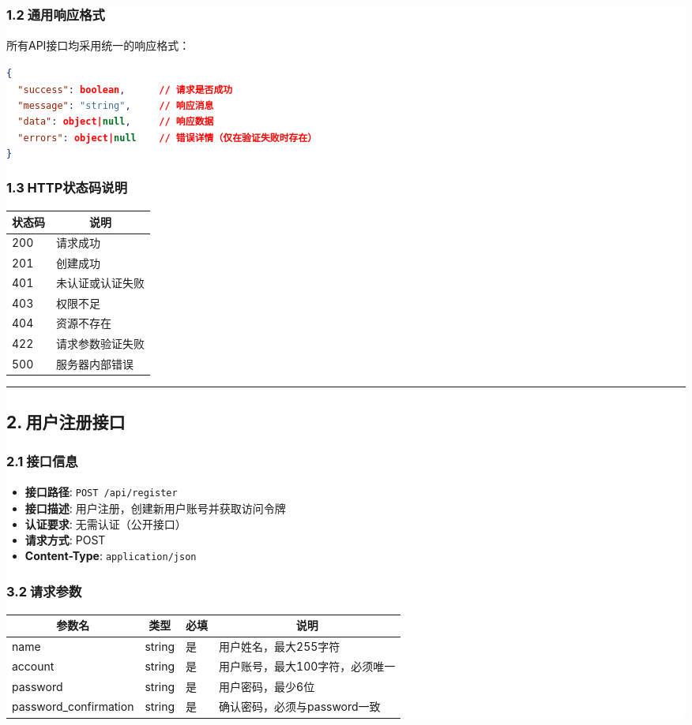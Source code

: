 ### 1.2 通用响应格式

所有API接口均采用统一的响应格式：

```json
{
  "success": boolean,      // 请求是否成功
  "message": "string",     // 响应消息
  "data": object|null,     // 响应数据
  "errors": object|null    // 错误详情（仅在验证失败时存在）
}
```

### 1.3 HTTP状态码说明

| 状态码 | 说明 |
|--------|------|
| 200 | 请求成功 |
| 201 | 创建成功 |
| 401 | 未认证或认证失败 |
| 403 | 权限不足 |
| 404 | 资源不存在 |
| 422 | 请求参数验证失败 |
| 500 | 服务器内部错误 |

---

## 2. 用户注册接口

### 2.1 接口信息

- **接口路径**: `POST /api/register`
- **接口描述**: 用户注册，创建新用户账号并获取访问令牌
- **认证要求**: 无需认证（公开接口）
- **请求方式**: POST
- **Content-Type**: `application/json`

### 3.2 请求参数

| 参数名 | 类型 | 必填 | 说明 |
|--------|------|------|------|
| name | string | 是 | 用户姓名，最大255字符 |
| account | string | 是 | 用户账号，最大100字符，必须唯一 |
| password | string | 是 | 用户密码，最少6位 |
| password_confirmation | string | 是 | 确认密码，必须与password一致 |
